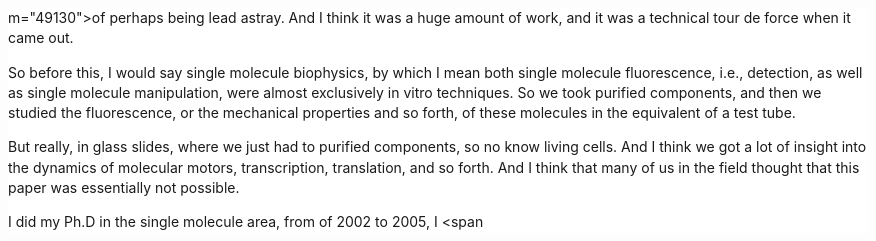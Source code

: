   m="49130">of</span> <span m="50830">perhaps</span> <span m="51220">being
  lead</span> <span m="51390">astray.</span> <span m="52390">And</span> <span
  m="52620">I</span> <span m="52820">think</span> <span m="53000">it</span>
  <span m="53240">was</span> <span m="53340">a</span> <span
  m="53380">huge</span> <span m="53600">amount</span> <span m="53770">of</span>
  <span m="53850">work,</span> <span m="54130">and</span> <span
  m="54350">it</span> <span m="54460">was</span> <span m="54600">a</span> <span
  m="54940">technical</span> <span m="55430">tour de force</span> <span
  m="56190">when</span> <span m="56310">it</span> <span m="56400">came</span>
  <span m="56610">out.</span></p><p><span m="57410">So</span> <span
  m="58340">before</span> <span m="58840">this,</span> <span m="59330">I</span>
  <span m="59410">would</span> <span m="59540">say</span> <span
  m="59700">single</span> <span m="60120">molecule</span> <span
  m="60570">biophysics,</span> <span m="61450">by</span> <span
  m="61550">which</span> <span m="61760">I</span> <span m="61800">mean</span>
  <span m="62040">both</span> <span m="63900">single</span> <span
  m="64180">molecule</span> <span m="64840">fluorescence,</span> <span
  m="65540">i.e.,</span> <span m="65710">detection,</span> <span
  m="66740">as</span> <span m="66940">well</span> <span m="67160">as</span>
  <span m="67230">single</span> <span m="67450">molecule</span> <span
  m="67730">manipulation,</span> <span m="68480">were</span> <span
  m="69450">almost</span> <span m="69850">exclusively</span> <span
  m="70562">in</span> <span m="71180">vitro</span> <span
  m="71730">techniques.</span> <span m="72590">So</span> <span
  m="72670">we</span> <span m="72770">took</span> <span
  m="73070">purified</span> <span m="73530">components,</span> <span
  m="74390">and</span> <span m="74540">then</span> <span m="74720">we</span>
  <span m="75320">studied</span> <span m="76050">the</span> <span
  m="76210">fluorescence,</span> <span m="76850">or</span> <span
  m="76930">the</span> <span m="77490">mechanical</span> <span
  m="77960">properties</span> <span m="78350">and</span> <span
  m="78440">so</span> <span m="78560">forth,</span> <span m="78840">of</span>
  <span m="79600">these</span> <span m="79750">molecules</span> <span
  m="80670">in</span> <span m="82080">the</span> <span
  m="82170">equivalent</span> <span m="82520">of</span> <span m="82580">a</span>
  <span m="82650">test</span> <span m="82900">tube.</span></p><p><span
  m="83180">But</span> <span m="83590">really,</span> <span m="83810">in</span>
  <span m="84050">glass</span> <span m="84330">slides,</span> <span
  m="84920">where</span> <span m="85080">we</span> <span m="85230">just</span>
  <span m="85500">had</span> <span m="85590">to</span> <span
  m="85650">purified</span> <span m="85990">components,</span> <span
  m="86670">so no</span> <span m="86780">know</span> <span
  m="87010">living</span> <span m="87260">cells.</span> <span
  m="88100">And</span> <span m="88370">I</span> <span m="88410">think</span>
  <span m="88540">we</span> <span m="88640">got</span> <span m="88760">a</span>
  <span m="88810">lot</span> <span m="88970">of</span> <span
  m="89020">insight</span> <span m="89390">into</span> <span
  m="89630">the</span> <span m="89720">dynamics</span> <span m="90290">of</span>
  <span m="90910">molecular</span> <span m="91330">motors,</span> <span
  m="91950">transcription,</span> <span m="92760">translation,</span> <span
  m="93050">and</span> <span m="93340">so</span> <span m="93520">forth.</span>
  <span m="95040">And</span> <span m="95300">I</span> <span
  m="95360">think</span> <span m="95520">that</span> <span m="95670">many</span>
  <span m="96060">of</span> <span m="96160">us</span> <span m="96520">in</span>
  <span m="96630">the</span> <span m="96710">field</span> <span
  m="97200">thought</span> <span m="97540">that</span> <span
  m="98410">this</span> <span m="99130">paper</span> <span m="99600">was</span>
  <span m="99800">essentially</span> <span m="100750">not</span> <span
  m="101100">possible.</span></p><p><span m="102700">I</span> <span
  m="104060">did</span> <span m="104170">my</span> <span m="104270">Ph.D</span>
  <span m="106000">in the</span> <span m="106230">single molecule</span> <span
  m="106590">area,</span> <span m="107030">from</span> <span
  m="107120">of</span> <span m="107400">2002</span> <span m="107875">to</span>
  <span m="108350">2005,</span> <span m="108980">I</span> <span